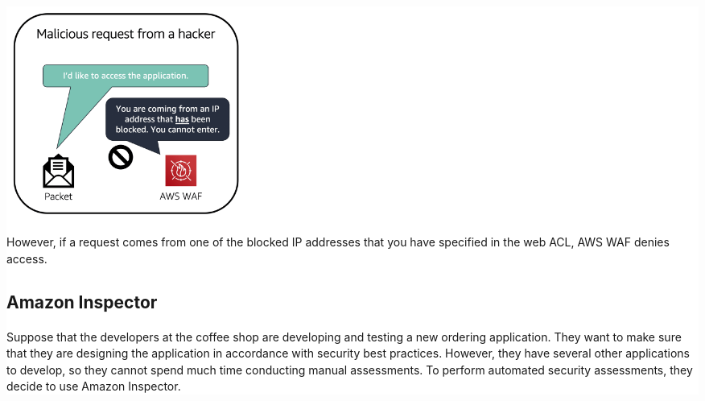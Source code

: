   <img src="./waf2.png" alt="waf2" width="300"/>
</div>

However, if a request comes from one of the blocked IP addresses that you have specified in the web ACL, AWS WAF denies access.

## Amazon Inspector

Suppose that the developers at the coffee shop are developing and testing a new ordering application. They want to make sure that they are designing the application in accordance with security best practices. However, they have several other applications to develop, so they cannot spend much time conducting manual assessments. To perform automated security assessments, they decide to use Amazon Inspector.
